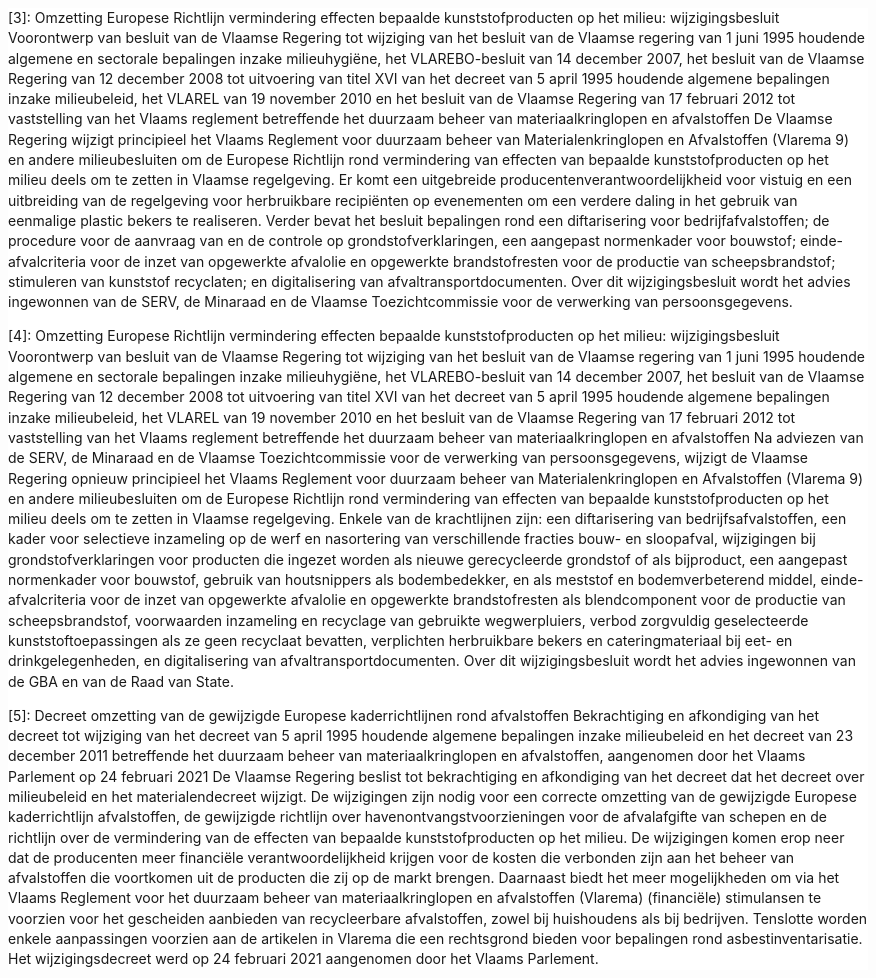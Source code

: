 \[3\]: Omzetting Europese Richtlijn vermindering effecten bepaalde kunststofproducten op het milieu: wijzigingsbesluit Voorontwerp van besluit van de Vlaamse Regering tot wijziging van het besluit van de Vlaamse regering van 1 juni 1995 houdende algemene en sectorale bepalingen inzake milieuhygiëne, het VLAREBO-besluit van 14 december 2007, het besluit van de Vlaamse Regering van 12 december 2008 tot uitvoering van titel XVI van het decreet van 5 april 1995 houdende algemene bepalingen inzake milieubeleid, het VLAREL van 19 november 2010 en het besluit van de Vlaamse Regering van 17 februari 2012 tot vaststelling van het Vlaams reglement betreffende het duurzaam beheer van materiaalkringlopen en afvalstoffen  De Vlaamse Regering  wijzigt principieel het Vlaams Reglement voor duurzaam beheer van Materialenkringlopen en Afvalstoffen (Vlarema 9) en andere milieubesluiten om de Europese Richtlijn rond vermindering van effecten van bepaalde kunststofproducten op het milieu deels om te zetten in Vlaamse regelgeving. Er komt een uitgebreide producentenverantwoordelijkheid voor vistuig en een uitbreiding van de regelgeving voor herbruikbare recipiënten op evenementen om een verdere daling in het gebruik van eenmalige plastic bekers te realiseren. Verder bevat het besluit bepalingen rond een diftarisering voor bedrijfafvalstoffen; de procedure voor de aanvraag van en de controle op grondstofverklaringen, een aangepast normenkader voor bouwstof; einde- afvalcriteria voor de inzet van opgewerkte afvalolie en opgewerkte brandstofresten voor de productie van scheepsbrandstof; stimuleren van kunststof recyclaten; en digitalisering van afvaltransportdocumenten. Over dit wijzigingsbesluit wordt het advies ingewonnen van de SERV, de Minaraad en de Vlaamse Toezichtcommissie voor de verwerking van persoonsgegevens.

\[4\]: Omzetting Europese Richtlijn vermindering effecten bepaalde kunststofproducten op het milieu: wijzigingsbesluit Voorontwerp van besluit van de Vlaamse Regering tot wijziging van het besluit van de Vlaamse regering van 1 juni 1995 houdende algemene en sectorale bepalingen inzake milieuhygiëne, het VLAREBO-besluit van 14 december 2007, het besluit van de Vlaamse Regering van 12 december 2008 tot uitvoering van titel XVI van het decreet van 5 april 1995 houdende algemene bepalingen inzake milieubeleid, het VLAREL van 19 november 2010 en het besluit van de Vlaamse Regering van 17 februari 2012 tot vaststelling van het Vlaams reglement betreffende het duurzaam beheer van materiaalkringlopen en afvalstoffen  Na adviezen van de SERV, de Minaraad en de Vlaamse Toezichtcommissie voor de verwerking van persoonsgegevens, wijzigt de Vlaamse Regering opnieuw principieel het Vlaams Reglement voor duurzaam beheer van Materialenkringlopen en Afvalstoffen (Vlarema 9) en andere milieubesluiten om de Europese Richtlijn rond vermindering van effecten van bepaalde kunststofproducten op het milieu deels om te zetten in Vlaamse regelgeving. Enkele van de krachtlijnen zijn: een diftarisering van bedrijfsafvalstoffen, een kader voor selectieve inzameling op de werf en nasortering van verschillende fracties bouw- en sloopafval, wijzigingen bij grondstofverklaringen voor producten die ingezet worden als nieuwe gerecycleerde grondstof of als bijproduct, een aangepast normenkader voor bouwstof, gebruik van houtsnippers als bodembedekker, en als meststof en bodemverbeterend middel, einde-afvalcriteria voor de inzet van opgewerkte afvalolie en opgewerkte brandstofresten als blendcomponent voor de productie van scheepsbrandstof, voorwaarden inzameling en recyclage van gebruikte wegwerpluiers, verbod zorgvuldig geselecteerde kunststoftoepassingen als ze geen recyclaat bevatten, verplichten herbruikbare bekers en cateringmateriaal bij eet- en drinkgelegenheden, en digitalisering van afvaltransportdocumenten. Over dit wijzigingsbesluit wordt het advies ingewonnen van de GBA en van de Raad van State.

\[5\]: Decreet omzetting van de gewijzigde Europese kaderrichtlijnen rond afvalstoffen Bekrachtiging en afkondiging van het decreet tot wijziging van het decreet van 5 april 1995 houdende algemene bepalingen inzake milieubeleid en het decreet van 23 december 2011 betreffende het duurzaam beheer van materiaalkringlopen en afvalstoffen, aangenomen door het Vlaams Parlement op 24 februari 2021  De Vlaamse Regering beslist tot bekrachtiging en afkondiging van   het decreet dat het decreet over milieubeleid en het  materialendecreet wijzigt.  De wijzigingen zijn nodig voor een correcte omzetting van de gewijzigde Europese kaderrichtlijn afvalstoffen, de gewijzigde richtlijn over havenontvangstvoorzieningen voor de afvalafgifte van schepen en de richtlijn over de vermindering van de effecten van bepaalde kunststofproducten op het milieu. De wijzigingen komen erop neer dat de producenten meer  financiële verantwoordelijkheid krijgen voor de kosten die verbonden zijn aan het beheer van afvalstoffen die voortkomen uit de producten die zij op de markt brengen. Daarnaast biedt het  meer mogelijkheden om via  het Vlaams Reglement voor het duurzaam beheer van materiaalkringlopen en afvalstoffen (Vlarema) (financiële) stimulansen te voorzien voor het gescheiden aanbieden van recycleerbare afvalstoffen, zowel bij huishoudens als bij bedrijven. Tenslotte worden enkele aanpassingen voorzien aan de artikelen in Vlarema die een rechtsgrond bieden voor bepalingen rond asbestinventarisatie. Het wijzigingsdecreet werd op 24 februari 2021 aangenomen door het Vlaams Parlement.
